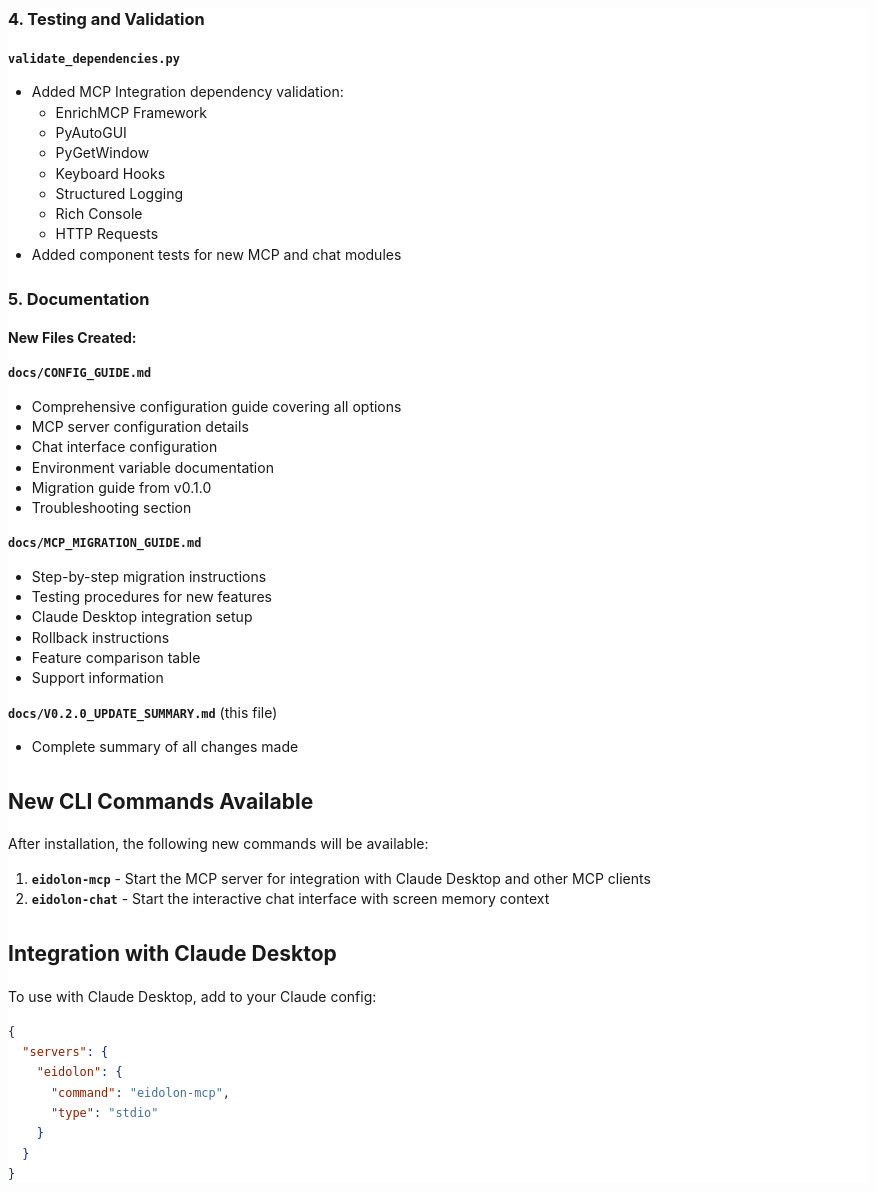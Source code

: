 ### 4. Testing and Validation

**`validate_dependencies.py`**
- Added MCP Integration dependency validation:
  - EnrichMCP Framework
  - PyAutoGUI
  - PyGetWindow
  - Keyboard Hooks
  - Structured Logging
  - Rich Console
  - HTTP Requests
- Added component tests for new MCP and chat modules

### 5. Documentation

**New Files Created:**

**`docs/CONFIG_GUIDE.md`**
- Comprehensive configuration guide covering all options
- MCP server configuration details
- Chat interface configuration
- Environment variable documentation
- Migration guide from v0.1.0
- Troubleshooting section

**`docs/MCP_MIGRATION_GUIDE.md`**
- Step-by-step migration instructions
- Testing procedures for new features
- Claude Desktop integration setup
- Rollback instructions
- Feature comparison table
- Support information

**`docs/V0.2.0_UPDATE_SUMMARY.md`** (this file)
- Complete summary of all changes made

## New CLI Commands Available

After installation, the following new commands will be available:

1. **`eidolon-mcp`** - Start the MCP server for integration with Claude Desktop and other MCP clients
2. **`eidolon-chat`** - Start the interactive chat interface with screen memory context

## Integration with Claude Desktop

To use with Claude Desktop, add to your Claude config:

```json
{
  "servers": {
    "eidolon": {
      "command": "eidolon-mcp",
      "type": "stdio"
    }
  }
}
```
